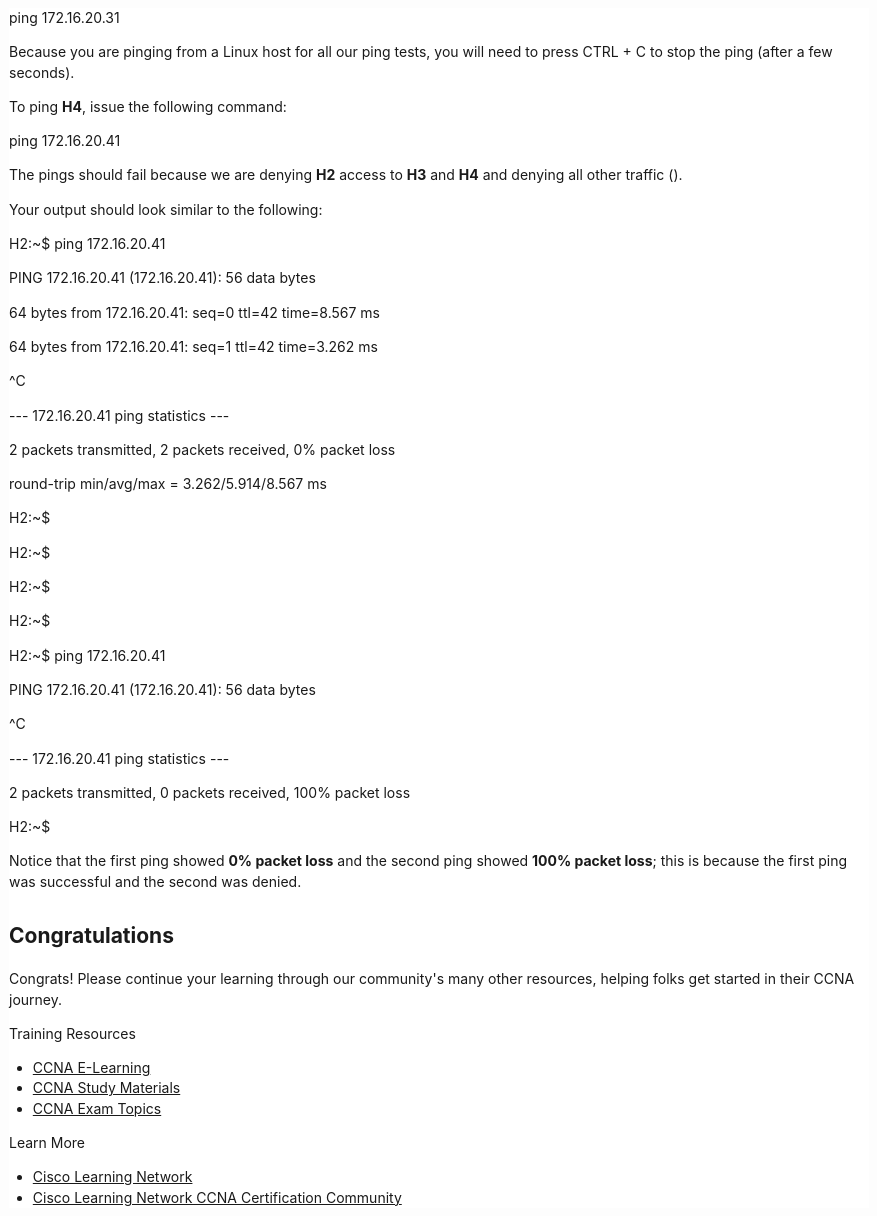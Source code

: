 ping 172.16.20.31

Because you are pinging from a Linux host for all our ping tests, you will need to press CTRL + C to stop the ping (after a few seconds).

To ping **H4**, issue the following command:

ping 172.16.20.41

The pings should fail because we are denying **H2** access to **H3** and **H4** and denying all other traffic ().

Your output should look similar to the following:

H2:~$ ping 172.16.20.41

PING 172.16.20.41 (172.16.20.41): 56 data bytes

64 bytes from 172.16.20.41: seq=0 ttl=42 time=8.567 ms

64 bytes from 172.16.20.41: seq=1 ttl=42 time=3.262 ms

^C

--- 172.16.20.41 ping statistics ---

2 packets transmitted, 2 packets received, 0% packet loss

round-trip min/avg/max = 3.262/5.914/8.567 ms

H2:~$

H2:~$

H2:~$

H2:~$

H2:~$ ping 172.16.20.41

PING 172.16.20.41 (172.16.20.41): 56 data bytes

^C

--- 172.16.20.41 ping statistics ---

2 packets transmitted, 0 packets received, 100% packet loss

H2:~$

Notice that the first ping showed **0% packet loss** and the second ping showed **100% packet loss**; this is because the first ping was successful and the second was denied.


## Congratulations



Congrats! Please continue your learning through our community's many other resources, helping folks get started in their CCNA journey.

Training Resources

*  [CCNA E-Learning](https://learningnetworkstore.cisco.com/on-demand-e-learning/implementing-and-administering-cisco-solutions-ccna-v1.0/ELT-CCNA-V1-023587.html)
*  [CCNA Study Materials](https://learningnetwork.cisco.com/s/learning-plan-detail-standard?ltui__urlRecordId=a1c3i0000005hsQAAQ&ltui__urlRedirect=learning-plan-detail-standard)
*  [CCNA Exam Topics](https://learningnetwork.cisco.com/s/ccna-exam-topics)

Learn More

*  [Cisco Learning Network](https://learningnetwork.cisco.com/s/)
*  [Cisco Learning Network CCNA Certification Community](https://learningnetwork.cisco.com/s/topic/0TO3i0000008jYHGAY/ccna-certification-community)



